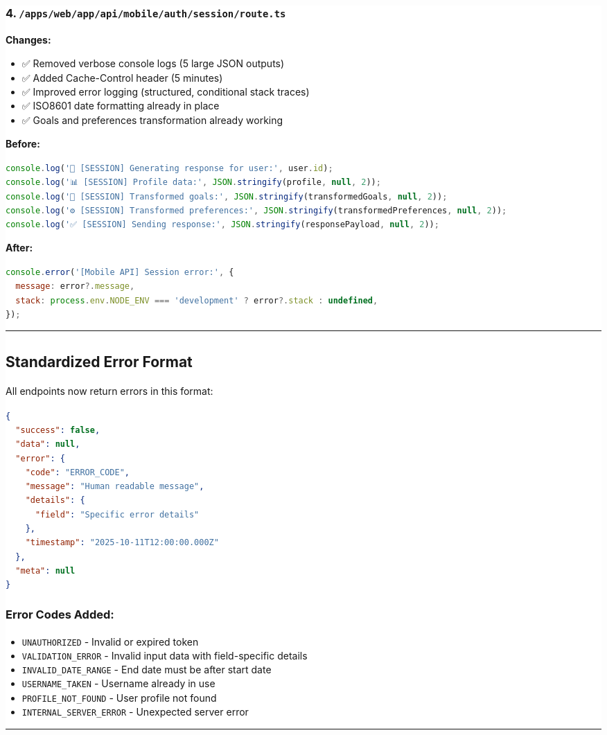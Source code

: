 
### 4. `/apps/web/app/api/mobile/auth/session/route.ts`

**Changes:**
- ✅ Removed verbose console logs (5 large JSON outputs)
- ✅ Added Cache-Control header (5 minutes)
- ✅ Improved error logging (structured, conditional stack traces)
- ✅ ISO8601 date formatting already in place
- ✅ Goals and preferences transformation already working

**Before:**
```javascript
console.log('🔐 [SESSION] Generating response for user:', user.id);
console.log('📊 [SESSION] Profile data:', JSON.stringify(profile, null, 2));
console.log('🎯 [SESSION] Transformed goals:', JSON.stringify(transformedGoals, null, 2));
console.log('⚙️ [SESSION] Transformed preferences:', JSON.stringify(transformedPreferences, null, 2));
console.log('✅ [SESSION] Sending response:', JSON.stringify(responsePayload, null, 2));
```

**After:**
```javascript
console.error('[Mobile API] Session error:', {
  message: error?.message,
  stack: process.env.NODE_ENV === 'development' ? error?.stack : undefined,
});
```

---

## Standardized Error Format

All endpoints now return errors in this format:

```json
{
  "success": false,
  "data": null,
  "error": {
    "code": "ERROR_CODE",
    "message": "Human readable message",
    "details": {
      "field": "Specific error details"
    },
    "timestamp": "2025-10-11T12:00:00.000Z"
  },
  "meta": null
}
```

### Error Codes Added:
- `UNAUTHORIZED` - Invalid or expired token
- `VALIDATION_ERROR` - Invalid input data with field-specific details
- `INVALID_DATE_RANGE` - End date must be after start date
- `USERNAME_TAKEN` - Username already in use
- `PROFILE_NOT_FOUND` - User profile not found
- `INTERNAL_SERVER_ERROR` - Unexpected server error

---